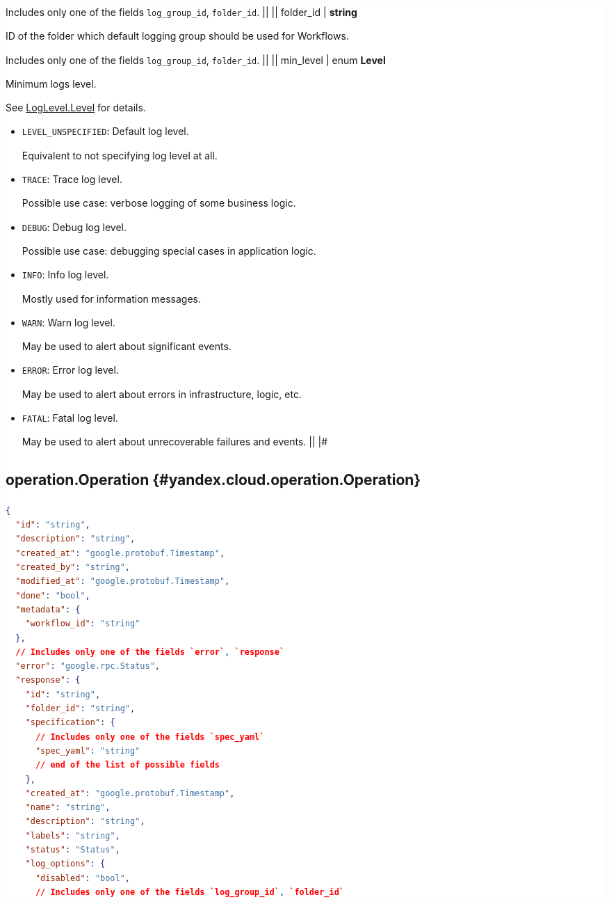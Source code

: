 Includes only one of the fields `log_group_id`, `folder_id`. ||
|| folder_id | **string**

ID of the folder which default logging group should be used for Workflows.

Includes only one of the fields `log_group_id`, `folder_id`. ||
|| min_level | enum **Level**

Minimum logs level.

See [LogLevel.Level](/docs/logging/api-ref/grpc/Export/run#yandex.cloud.logging.v1.LogLevel.Level) for details.

- `LEVEL_UNSPECIFIED`: Default log level.

  Equivalent to not specifying log level at all.
- `TRACE`: Trace log level.

  Possible use case: verbose logging of some business logic.
- `DEBUG`: Debug log level.

  Possible use case: debugging special cases in application logic.
- `INFO`: Info log level.

  Mostly used for information messages.
- `WARN`: Warn log level.

  May be used to alert about significant events.
- `ERROR`: Error log level.

  May be used to alert about errors in infrastructure, logic, etc.
- `FATAL`: Fatal log level.

  May be used to alert about unrecoverable failures and events. ||
|#

## operation.Operation {#yandex.cloud.operation.Operation}

```json
{
  "id": "string",
  "description": "string",
  "created_at": "google.protobuf.Timestamp",
  "created_by": "string",
  "modified_at": "google.protobuf.Timestamp",
  "done": "bool",
  "metadata": {
    "workflow_id": "string"
  },
  // Includes only one of the fields `error`, `response`
  "error": "google.rpc.Status",
  "response": {
    "id": "string",
    "folder_id": "string",
    "specification": {
      // Includes only one of the fields `spec_yaml`
      "spec_yaml": "string"
      // end of the list of possible fields
    },
    "created_at": "google.protobuf.Timestamp",
    "name": "string",
    "description": "string",
    "labels": "string",
    "status": "Status",
    "log_options": {
      "disabled": "bool",
      // Includes only one of the fields `log_group_id`, `folder_id`
```